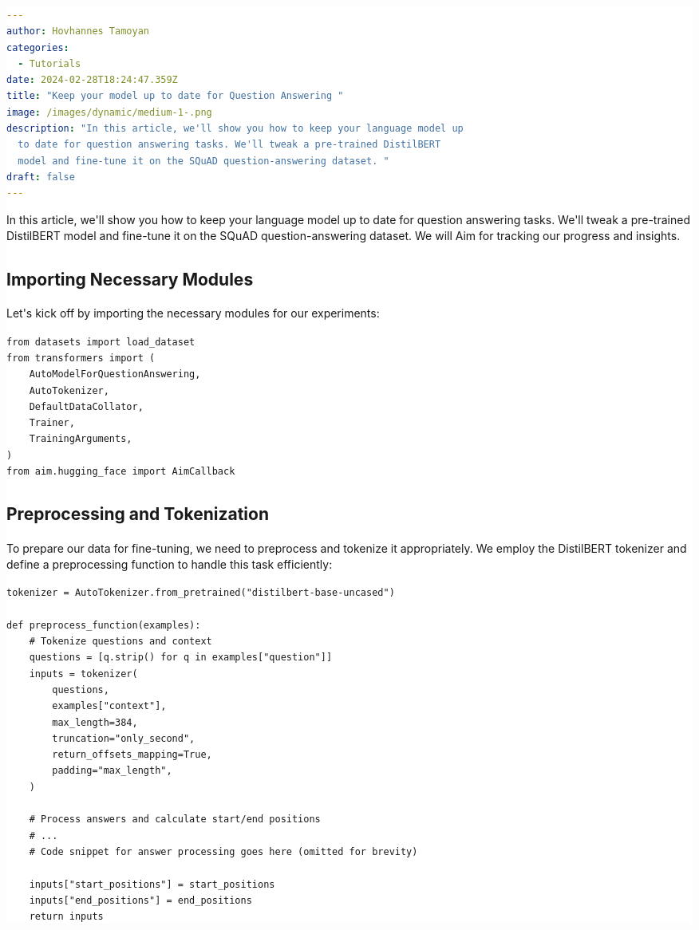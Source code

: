 ```yaml
---
author: Hovhannes Tamoyan
categories:
  - Tutorials
date: 2024-02-28T18:24:47.359Z
title: "Keep your model up to date for Question Answering "
image: /images/dynamic/medium-1-.png
description: "In this article, we'll show you how to keep your language model up
  to date for question answering tasks. We'll tweak a pre-trained DistilBERT
  model and fine-tune it on the SQuAD question-answering dataset. "
draft: false
---
```

In this article, we'll show you how to keep your language model up to date for question answering tasks. We'll tweak a pre-trained DistilBERT model and fine-tune it on the SQuAD question-answering dataset. We will Aim for tracking our progress and insights.

## Importing Necessary Modules

Let's kick off by importing the necessary modules for our experiments:

```
from datasets import load_dataset
from transformers import (
    AutoModelForQuestionAnswering,
    AutoTokenizer,
    DefaultDataCollator,
    Trainer,
    TrainingArguments,
)
from aim.hugging_face import AimCallback

```

## Preprocessing and Tokenization

To prepare our data for fine-tuning, we need to preprocess and tokenize it appropriately. We employ the DistilBERT tokenizer and define a preprocessing function to handle this task efficiently:

```
tokenizer = AutoTokenizer.from_pretrained("distilbert-base-uncased")

def preprocess_function(examples):
    # Tokenize questions and context
    questions = [q.strip() for q in examples["question"]]
    inputs = tokenizer(
        questions,
        examples["context"],
        max_length=384,
        truncation="only_second",
        return_offsets_mapping=True,
        padding="max_length",
    )

    # Process answers and calculate start/end positions
    # ...
    # Code snippet for answer processing goes here (omitted for brevity)

    inputs["start_positions"] = start_positions
    inputs["end_positions"] = end_positions
    return inputs

```
